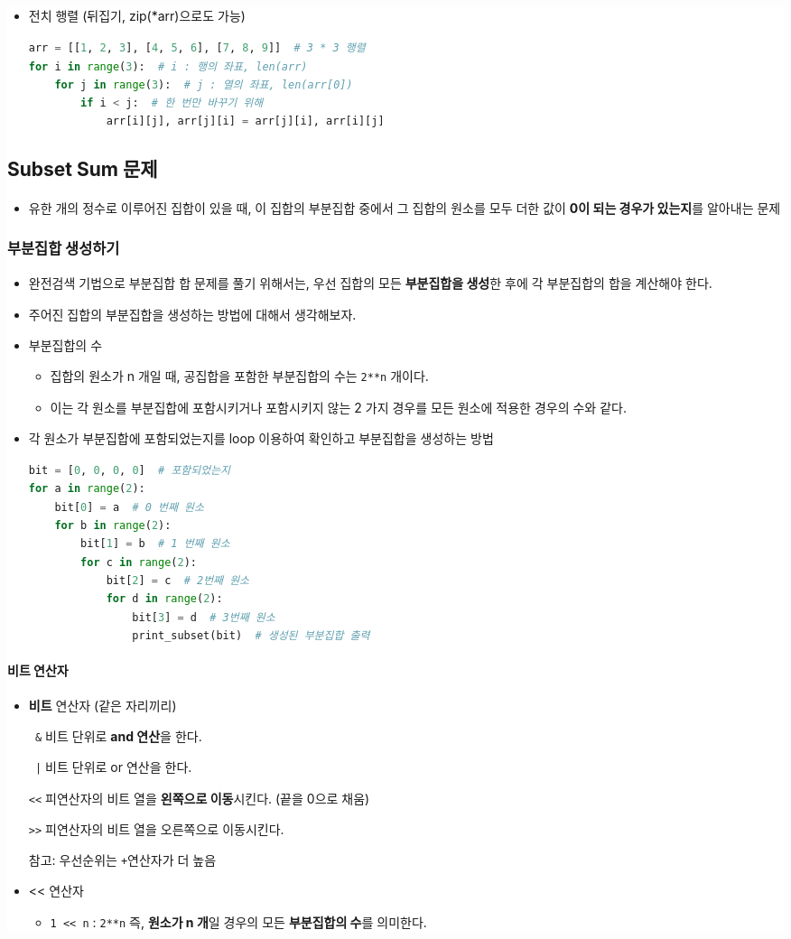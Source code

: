 - 전치 행렬 (뒤집기, zip(*arr)으로도 가능)
  
  ```python
  arr = [[1, 2, 3], [4, 5, 6], [7, 8, 9]]  # 3 * 3 행렬
  for i in range(3):  # i : 행의 좌표, len(arr)
      for j in range(3):  # j : 열의 좌표, len(arr[0])
          if i < j:  # 한 번만 바꾸기 위해
              arr[i][j], arr[j][i] = arr[j][i], arr[i][j] 
  ```

## Subset Sum 문제

- 유한 개의 정수로 이루어진 집합이 있을 때, 이 집합의 부분집합 중에서 그 집합의 원소를 모두 더한 값이 **0이 되는 경우가 있는지**를 알아내는 문제

### 부분집합 생성하기

- 완전검색 기법으로 부분집합 합 문제를 풀기 위해서는, 우선 집합의 모든 **부분집합을 생성**한 후에 각 부분집합의 합을 계산해야 한다.

- 주어진 집합의 부분집합을 생성하는 방법에 대해서 생각해보자.

- 부분집합의 수
  
  - 집합의 원소가 n 개일 때, 공집합을 포함한 부분집합의 수는 `2**n` 개이다.
  
  - 이는 각 원소를 부분집합에 포함시키거나 포함시키지 않는 2 가지 경우를 모든 원소에 적용한 경우의 수와 같다.

- 각 원소가 부분집합에 포함되었는지를 loop 이용하여 확인하고 부분집합을 생성하는 방법
  
  ```python
  bit = [0, 0, 0, 0]  # 포함되었는지
  for a in range(2):
      bit[0] = a  # 0 번째 원소
      for b in range(2):
          bit[1] = b  # 1 번째 원소
          for c in range(2):
              bit[2] = c  # 2번째 원소
              for d in range(2):
                  bit[3] = d  # 3번째 원소
                  print_subset(bit)  # 생성된 부분집합 출력
  ```

#### 비트 연산자

- **비트** 연산자 (같은 자리끼리)
  
  ` &` 비트 단위로 **and 연산**을 한다.
  
  ` |` 비트 단위로 or 연산을 한다.
  
  `<<` 피연산자의 비트 열을 **왼쪽으로 이동**시킨다. (끝을 0으로 채움)
  
  `>>` 피연산자의 비트 열을 오른쪽으로 이동시킨다.
  
  참고: 우선순위는 `+`연산자가 더 높음

- << 연산자
  
  - `1 << n` : `2**n` 즉, **원소가 n 개**일 경우의 모든 **부분집합의 수**를 의미한다.
